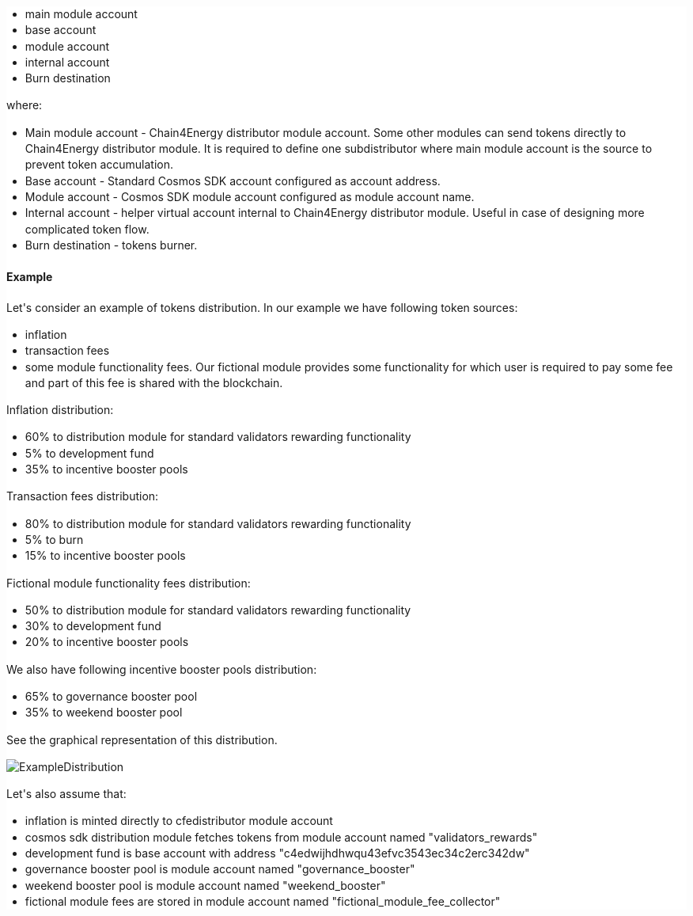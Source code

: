 * main module account
* base account
* module account
* internal account
* Burn destination

where:

* Main module account - Chain4Energy distributor module account. Some other modules can send tokens directly to Chain4Energy distributor module. It is required to define one subdistributor where main module account is the source to prevent token accumulation.
* Base account - Standard Cosmos SDK account configured as account address.
* Module account - Cosmos SDK module account configured as module account name.
* Internal account - helper virtual account internal to Chain4Energy distributor module. Useful in case of designing more complicated token flow.
* Burn destination - tokens burner.

#### Example

Let's consider an example of tokens distribution. In our example we have following token sources:

* inflation
* transaction fees
* some module functionality fees. Our fictional module provides some functionality for which user is required to pay some fee and part of this fee is shared with the blockchain.

Inflation distribution:

* 60% to distribution module for standard validators rewarding functionality
* 5% to development fund
* 35% to incentive booster pools

Transaction fees distribution:

* 80% to distribution module for standard validators rewarding functionality
* 5% to burn
* 15% to incentive booster pools

Fictional module functionality fees distribution:

* 50% to distribution module for standard validators rewarding functionality
* 30% to development fund
* 20% to incentive booster pools

We also have following incentive booster pools distribution:

* 65% to governance booster pool
* 35% to weekend booster pool

See the graphical representation of this distribution.

![ExampleDistribution](images/example-distribution.svg)

Let's also assume that:

* inflation is minted directly to cfedistributor module account
* cosmos sdk distribution module fetches tokens from module account named "validators\_rewards"
* development fund is base account with address "c4edwijhdhwqu43efvc3543ec34c2erc342dw"
* governance booster pool is module account named "governance\_booster"
* weekend booster pool is module account named "weekend\_booster"
* fictional module fees are stored in module account named "fictional\_module\_fee\_collector"
